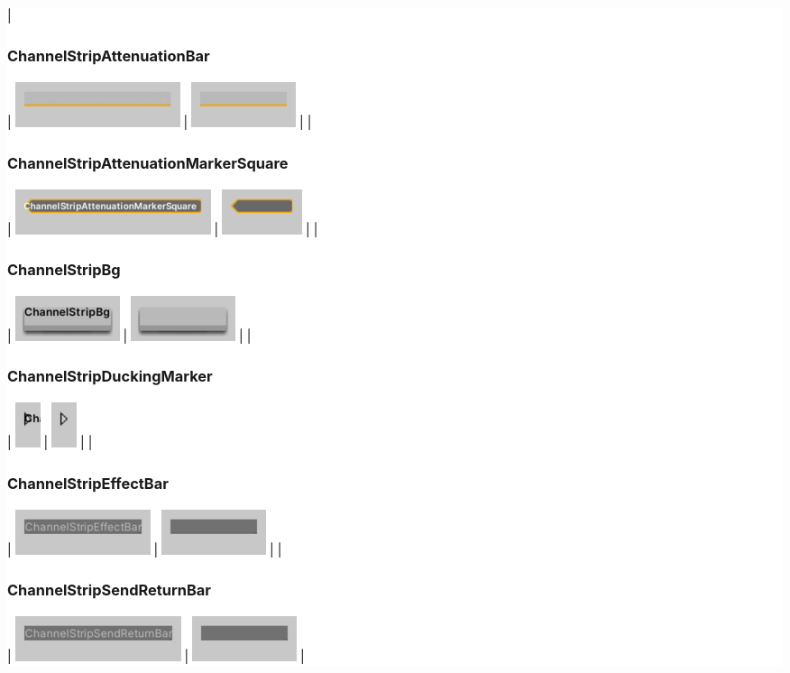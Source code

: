 | <h3>ChannelStripAttenuationBar</h3> | ![Alt text](img/ChannelStripAttenuationBar_text.png) | ![Alt text](img/ChannelStripAttenuationBar_textless.png) |
| <h3>ChannelStripAttenuationMarkerSquare</h3> | ![Alt text](img/ChannelStripAttenuationMarkerSquare_text.png) | ![Alt text](img/ChannelStripAttenuationMarkerSquare_textless.png) |
| <h3>ChannelStripBg</h3> | ![Alt text](img/ChannelStripBg_text.png) | ![Alt text](img/ChannelStripBg_textless.png) |
| <h3>ChannelStripDuckingMarker</h3> | ![Alt text](img/ChannelStripDuckingMarker_text.png) | ![Alt text](img/ChannelStripDuckingMarker_textless.png) |
| <h3>ChannelStripEffectBar</h3> | ![Alt text](img/ChannelStripEffectBar_text.png) | ![Alt text](img/ChannelStripEffectBar_textless.png) |
| <h3>ChannelStripSendReturnBar</h3> | ![Alt text](img/ChannelStripSendReturnBar_text.png) | ![Alt text](img/ChannelStripSendReturnBar_textless.png) |